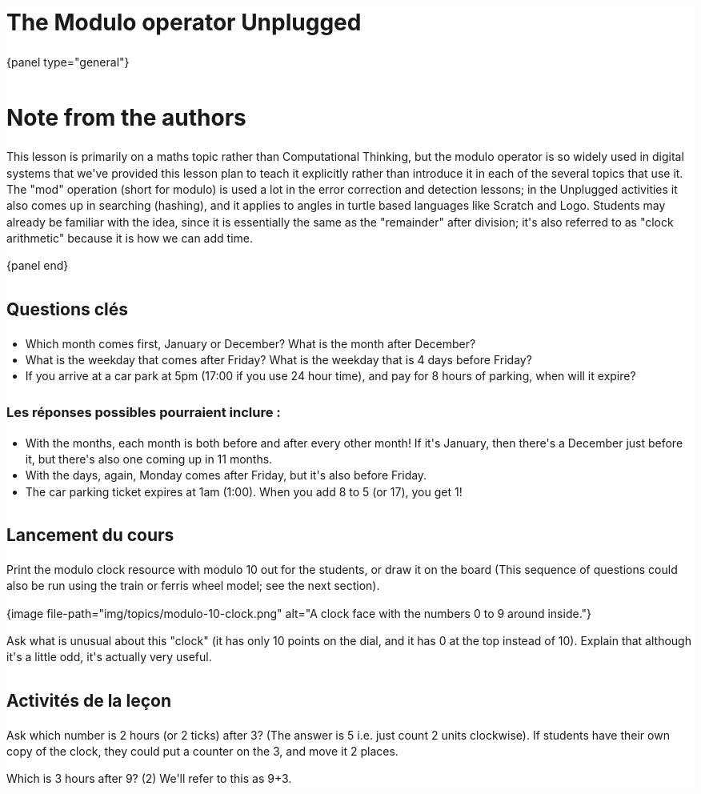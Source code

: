 # The Modulo operator Unplugged

{panel type="general"}

# Note from the authors

This lesson is primarily on a maths topic rather than Computational Thinking, but the modulo operator is so widely used in digital systems that we've provided this lesson plan to teach it explicitly rather than introduce it in each of the several topics that use it. The "mod" operation (short for modulo) is used a lot in the error correction and detection lessons; in the Unplugged activities it also comes up in searching (hashing), and it applies to angles in turtle based languages like Scratch and Logo. Students may already be familiar with the idea, since it is essentially the same as the "remainder" after division; it's also referred to as "clock arithmetic" because it is how we can add time.

{panel end}

## Questions clés

- Which month comes first, January or December? What is the month after December?
- What is the weekday that comes after Friday? What is the weekday that is 4 days before Friday?
- If you arrive at a car park at 5pm (17:00 if you use 24 hour time), and pay for 8 hours of parking, when will it expire?

### Les réponses possibles pourraient inclure :

- With the months, each month is both before and after every other month! If it's January, then there's a December just before it, but there's also one coming up in 11 months.
- With the days, again, Monday comes after Friday, but it's also before Friday.
- The car parking ticket expires at 1am (1:00). When you add 8 to 5 (or 17), you get 1!

## Lancement du cours

Print the modulo clock resource with modulo 10 out for the students, or draw it on the board (This sequence of questions could also be run using the train or ferris wheel model; see the next section).

{image file-path="img/topics/modulo-10-clock.png" alt="A clock face with the numbers 0 to 9 around inside."}

Ask what is unusual about this "clock" (it has only 10 points on the dial, and it has 0 at the top instead of 10). Explain that although it's a little odd, it's actually very useful.

## Activités de la leçon

Ask which number is 2 hours (or 2 ticks) after 3? (The answer is 5 i.e. just count 2 units clockwise). If students have their own copy of the clock, they could put a counter on the 3, and move it 2 places.

Which is 3 hours after 9? (2) We'll refer to this as 9+3.
